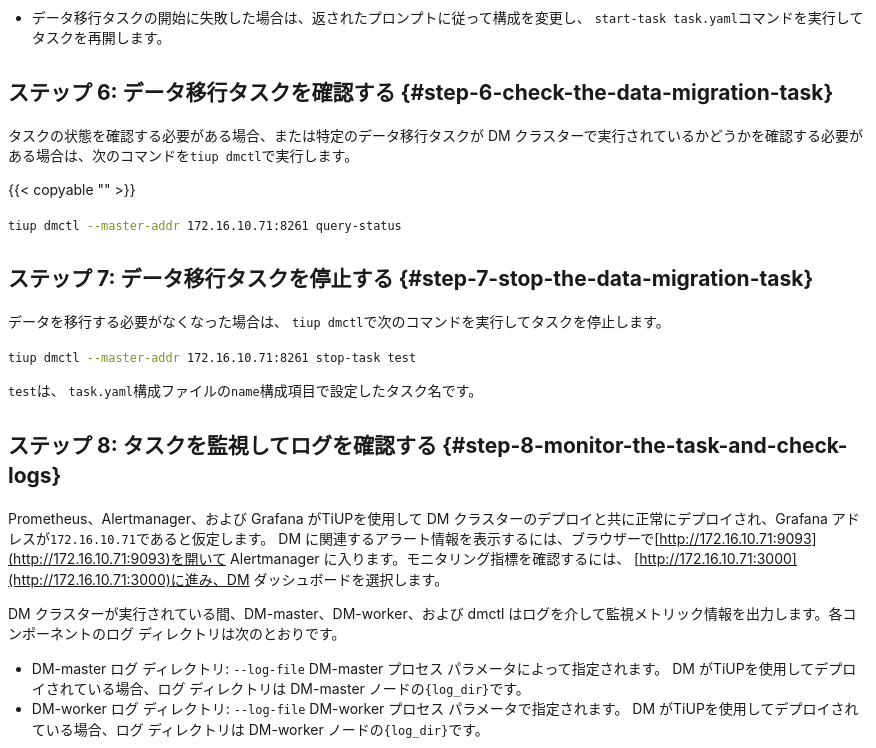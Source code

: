 -   データ移行タスクの開始に失敗した場合は、返されたプロンプトに従って構成を変更し、 `start-task task.yaml`コマンドを実行してタスクを再開します。

## ステップ 6: データ移行タスクを確認する {#step-6-check-the-data-migration-task}

タスクの状態を確認する必要がある場合、または特定のデータ移行タスクが DM クラスターで実行されているかどうかを確認する必要がある場合は、次のコマンドを`tiup dmctl`で実行します。

{{< copyable "" >}}

```bash
tiup dmctl --master-addr 172.16.10.71:8261 query-status
```

## ステップ 7: データ移行タスクを停止する {#step-7-stop-the-data-migration-task}

データを移行する必要がなくなった場合は、 `tiup dmctl`で次のコマンドを実行してタスクを停止します。

```bash
tiup dmctl --master-addr 172.16.10.71:8261 stop-task test
```

`test`は、 `task.yaml`構成ファイルの`name`構成項目で設定したタスク名です。

## ステップ 8: タスクを監視してログを確認する {#step-8-monitor-the-task-and-check-logs}

Prometheus、Alertmanager、および Grafana がTiUPを使用して DM クラスターのデプロイと共に正常にデプロイされ、Grafana アドレスが`172.16.10.71`であると仮定します。 DM に関連するアラート情報を表示するには、ブラウザーで[http://172.16.10.71:9093](http://172.16.10.71:9093)を開いて Alertmanager に入ります。モニタリング指標を確認するには、 [http://172.16.10.71:3000](http://172.16.10.71:3000)に進み、DM ダッシュボードを選択します。

DM クラスターが実行されている間、DM-master、DM-worker、および dmctl はログを介して監視メトリック情報を出力します。各コンポーネントのログ ディレクトリは次のとおりです。

-   DM-master ログ ディレクトリ: `--log-file` DM-master プロセス パラメータによって指定されます。 DM がTiUPを使用してデプロイされている場合、ログ ディレクトリは DM-master ノードの`{log_dir}`です。
-   DM-worker ログ ディレクトリ: `--log-file` DM-worker プロセス パラメータで指定されます。 DM がTiUPを使用してデプロイされている場合、ログ ディレクトリは DM-worker ノードの`{log_dir}`です。
